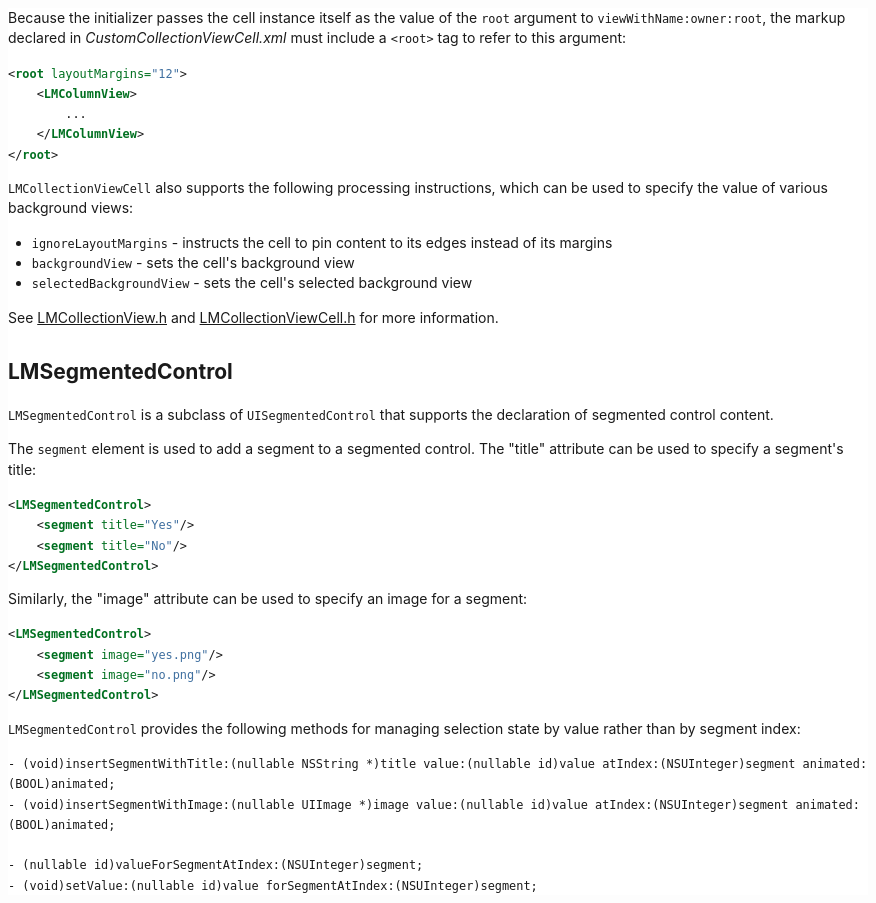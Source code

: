 Because the initializer passes the cell instance itself as the value of the `root` argument to `viewWithName:owner:root`, the markup declared in _CustomCollectionViewCell.xml_ must include a `<root>` tag to refer to this argument:

```xml
<root layoutMargins="12">
    <LMColumnView>
        ...
    </LMColumnView>
</root>
```

`LMCollectionViewCell` also supports the following processing instructions, which can be used to specify the value of various background views:

* `ignoreLayoutMargins` - instructs the cell to pin content to its edges instead of its margins
* `backgroundView` - sets the cell's background view
* `selectedBackgroundView` - sets the cell's selected background view

See [LMCollectionView.h](https://github.com/gk-brown/MarkupKit/blob/master/MarkupKit-iOS/MarkupKit/LMCollectionView.h) and [LMCollectionViewCell.h](https://github.com/gk-brown/MarkupKit/blob/master/MarkupKit-iOS/MarkupKit/LMCollectionViewCell.h) for more information.

## LMSegmentedControl
`LMSegmentedControl` is a subclass of `UISegmentedControl` that supports the declaration of segmented control content. 

The `segment` element is used to add a segment to a segmented control. The "title" attribute can be used to specify a segment's title:

```xml
<LMSegmentedControl>
    <segment title="Yes"/>
    <segment title="No"/>
</LMSegmentedControl>
```

Similarly, the "image" attribute can be used to specify an image for a segment:

```xml
<LMSegmentedControl>
    <segment image="yes.png"/>
    <segment image="no.png"/>
</LMSegmentedControl>
```

`LMSegmentedControl` provides the following methods for managing selection state by value rather than by segment index:

```objc
- (void)insertSegmentWithTitle:(nullable NSString *)title value:(nullable id)value atIndex:(NSUInteger)segment animated:(BOOL)animated;
- (void)insertSegmentWithImage:(nullable UIImage *)image value:(nullable id)value atIndex:(NSUInteger)segment animated:(BOOL)animated;

- (nullable id)valueForSegmentAtIndex:(NSUInteger)segment;
- (void)setValue:(nullable id)value forSegmentAtIndex:(NSUInteger)segment;
```
